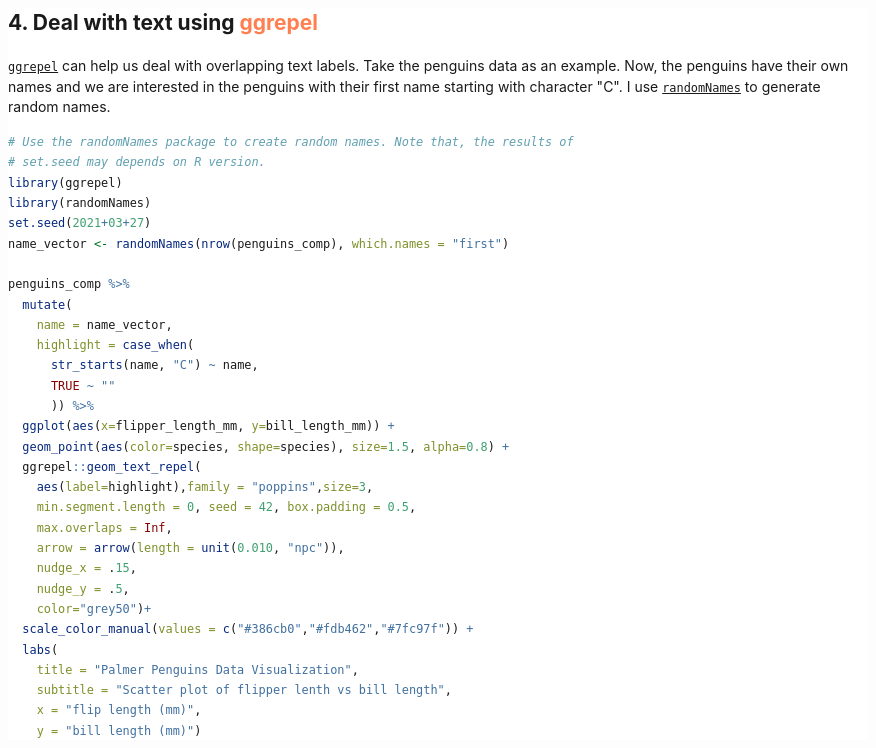
## 4. Deal with text using <span style="color: Coral;">ggrepel</span>

[`ggrepel`](https://ggrepel.slowkow.com/index.html) can help us deal with overlapping text labels. Take the penguins data as an example. Now, the penguins have their own names and we are interested in the penguins with their first name starting with character "C". I use [`randomNames`](https://cran.r-project.org/web/packages/randomNames/vignettes/randomNames.html) to generate random names.


```r
# Use the randomNames package to create random names. Note that, the results of 
# set.seed may depends on R version.
library(ggrepel)
library(randomNames)
set.seed(2021+03+27)
name_vector <- randomNames(nrow(penguins_comp), which.names = "first")

penguins_comp %>% 
  mutate(
    name = name_vector,
    highlight = case_when(
      str_starts(name, "C") ~ name,
      TRUE ~ ""
      )) %>%
  ggplot(aes(x=flipper_length_mm, y=bill_length_mm)) +
  geom_point(aes(color=species, shape=species), size=1.5, alpha=0.8) +
  ggrepel::geom_text_repel(
    aes(label=highlight),family = "poppins",size=3,
    min.segment.length = 0, seed = 42, box.padding = 0.5,
    max.overlaps = Inf,
    arrow = arrow(length = unit(0.010, "npc")),
    nudge_x = .15,
    nudge_y = .5,
    color="grey50")+
  scale_color_manual(values = c("#386cb0","#fdb462","#7fc97f")) +
  labs(
    title = "Palmer Penguins Data Visualization",
    subtitle = "Scatter plot of flipper lenth vs bill length",
    x = "flip length (mm)",
    y = "bill length (mm)")
```
